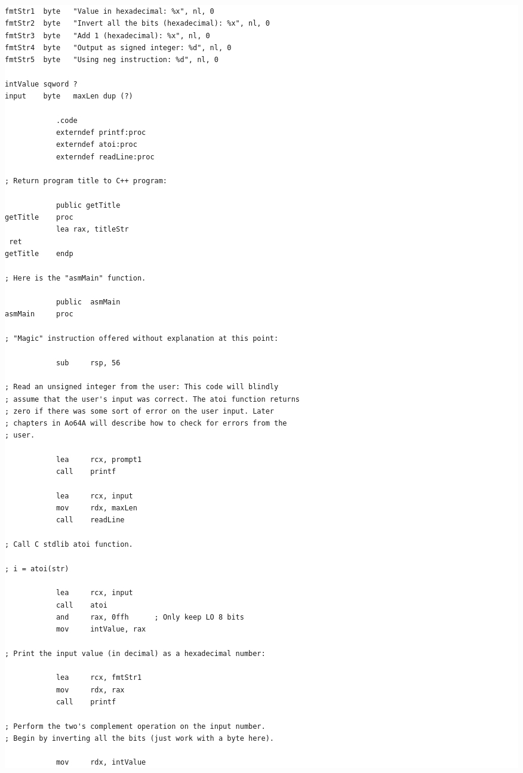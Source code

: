 ```
fmtStr1  byte   "Value in hexadecimal: %x", nl, 0
fmtStr2  byte   "Invert all the bits (hexadecimal): %x", nl, 0
fmtStr3  byte   "Add 1 (hexadecimal): %x", nl, 0
fmtStr4  byte   "Output as signed integer: %d", nl, 0
fmtStr5  byte   "Using neg instruction: %d", nl, 0

intValue sqword ?
input    byte   maxLen dup (?)

            .code
            externdef printf:proc
            externdef atoi:proc
            externdef readLine:proc

; Return program title to C++ program:

            public getTitle
getTitle    proc
            lea rax, titleStr
 ret
getTitle    endp

; Here is the "asmMain" function.

            public  asmMain
asmMain     proc

; "Magic" instruction offered without explanation at this point:

            sub     rsp, 56

; Read an unsigned integer from the user: This code will blindly
; assume that the user's input was correct. The atoi function returns
; zero if there was some sort of error on the user input. Later
; chapters in Ao64A will describe how to check for errors from the
; user.

            lea     rcx, prompt1
            call    printf

            lea     rcx, input
            mov     rdx, maxLen
            call    readLine

; Call C stdlib atoi function.

; i = atoi(str)

            lea     rcx, input
            call    atoi
            and     rax, 0ffh      ; Only keep LO 8 bits
            mov     intValue, rax

; Print the input value (in decimal) as a hexadecimal number:

            lea     rcx, fmtStr1
            mov     rdx, rax
            call    printf

; Perform the two's complement operation on the input number.
; Begin by inverting all the bits (just work with a byte here).

            mov     rdx, intValue
```